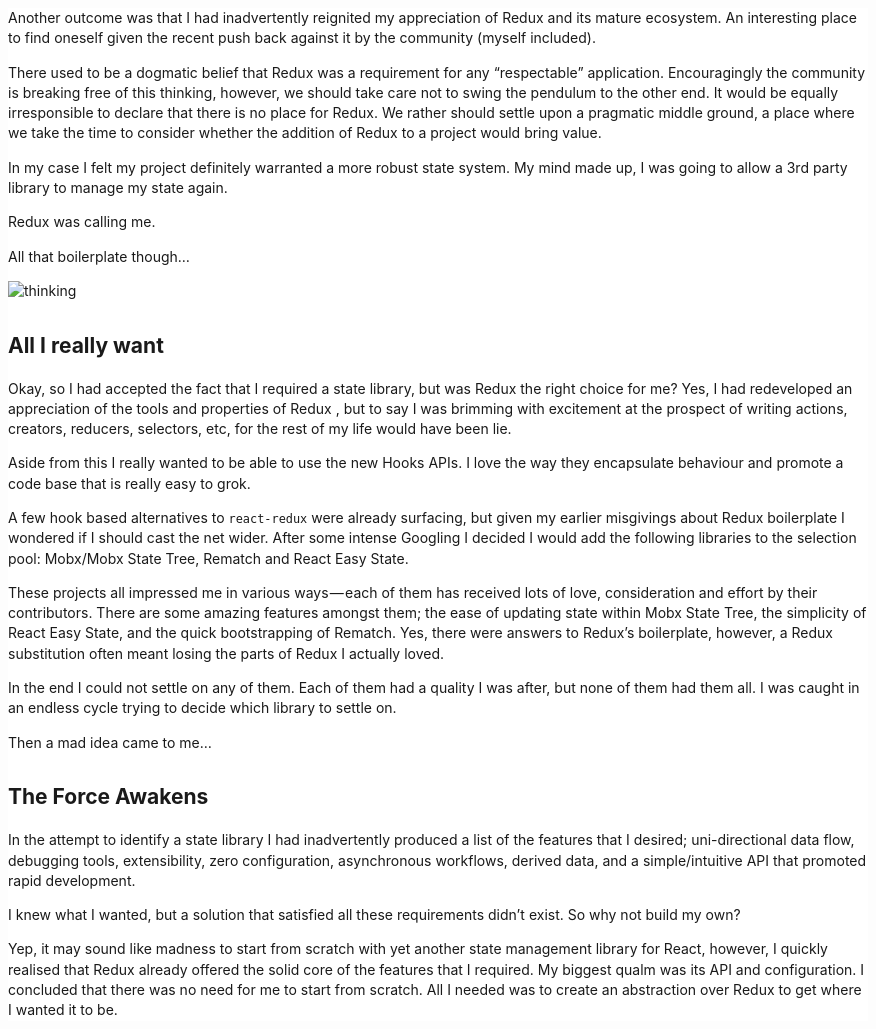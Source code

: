 Another outcome was that I had inadvertently reignited my appreciation of Redux and its mature ecosystem. An interesting place to find oneself given the recent push back against it by the community (myself included).

There used to be a dogmatic belief that Redux was a requirement for any “respectable” application. Encouragingly the community is breaking free of this thinking, however, we should take care not to swing the pendulum to the other end. It would be equally irresponsible to declare that there is no place for Redux. We rather should settle upon a pragmatic middle ground, a place where we take the time to consider whether the addition of Redux to a project would bring value.

In my case I felt my project definitely warranted a more robust state system. My mind made up, I was going to allow a 3rd party library to manage my state again.

Redux was calling me.

All that boilerplate though…

![thinking](https://media.giphy.com/media/7TwPbkbwhIGx4PEAQt/giphy.gif)

## All I really want

Okay, so I had accepted the fact that I required a state library, but was Redux the right choice for me? Yes, I had redeveloped an appreciation of the tools and properties of Redux , but to say I was brimming with excitement at the prospect of writing actions, creators, reducers, selectors, etc, for the rest of my life would have been lie.

Aside from this I really wanted to be able to use the new Hooks APIs. I love the way they encapsulate behaviour and promote a code base that is really easy to grok.

A few hook based alternatives to `react-redux` were already surfacing, but given my earlier misgivings about Redux boilerplate I wondered if I should cast the net wider. After some intense Googling I decided I would add the following libraries to the selection pool: Mobx/Mobx State Tree, Rematch and React Easy State.

These projects all impressed me in various ways — each of them has received lots of love, consideration and effort by their contributors. There are some amazing features amongst them; the ease of updating state within Mobx State Tree, the simplicity of React Easy State, and the quick bootstrapping of Rematch. Yes, there were answers to Redux’s boilerplate, however, a Redux substitution often meant losing the parts of Redux I actually loved.

In the end I could not settle on any of them. Each of them had a quality I was after, but none of them had them all. I was caught in an endless cycle trying to decide which library to settle on.

Then a mad idea came to me…

## The Force Awakens

In the attempt to identify a state library I had inadvertently produced a list of the features that I desired; uni-directional data flow, debugging tools, extensibility, zero configuration, asynchronous workflows, derived data, and a simple/intuitive API that promoted rapid development.

I knew what I wanted, but a solution that satisfied all these requirements didn’t exist. So why not build my own?

Yep, it may sound like madness to start from scratch with yet another state management library for React, however, I quickly realised that Redux already offered the solid core of the features that I required. My biggest qualm was its API and configuration. I concluded that there was no need for me to start from scratch. All I needed was to create an abstraction over Redux to get where I wanted it to be.
